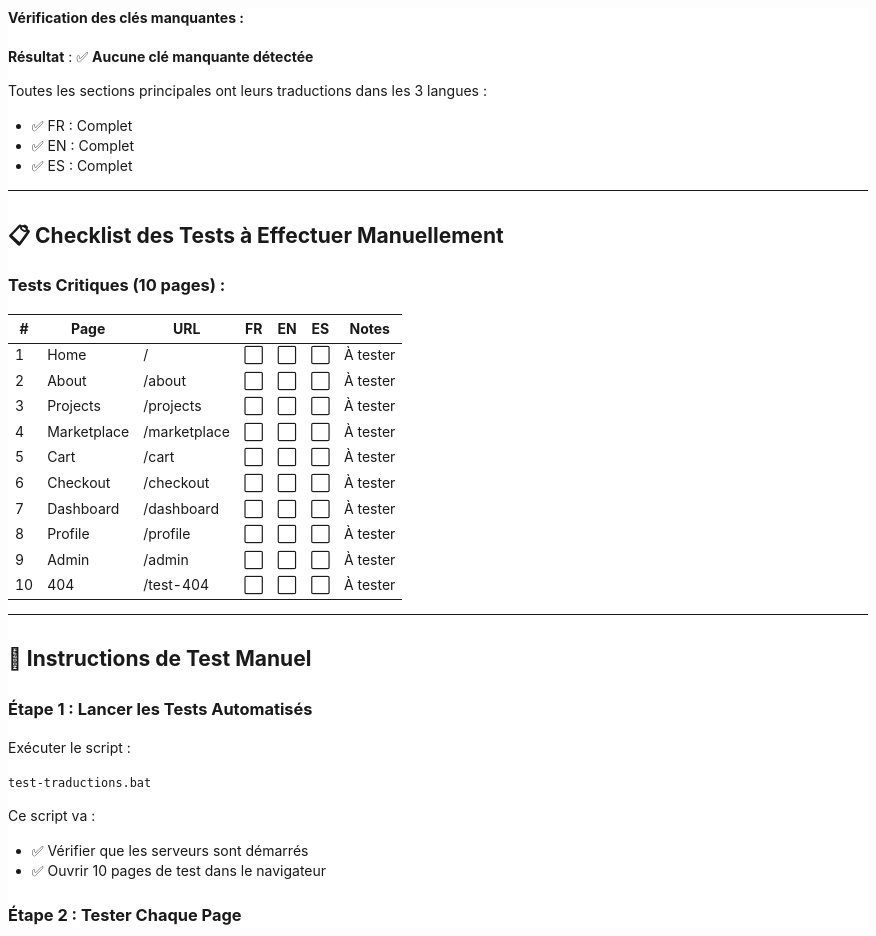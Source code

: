#### Vérification des clés manquantes :

**Résultat** : ✅ **Aucune clé manquante détectée**

Toutes les sections principales ont leurs traductions dans les 3 langues :
- ✅ FR : Complet
- ✅ EN : Complet
- ✅ ES : Complet

---

## 📋 Checklist des Tests à Effectuer Manuellement

### **Tests Critiques (10 pages)** :

| # | Page | URL | FR | EN | ES | Notes |
|---|------|-----|----|----|-----|-------|
| 1 | Home | / | ⬜ | ⬜ | ⬜ | À tester |
| 2 | About | /about | ⬜ | ⬜ | ⬜ | À tester |
| 3 | Projects | /projects | ⬜ | ⬜ | ⬜ | À tester |
| 4 | Marketplace | /marketplace | ⬜ | ⬜ | ⬜ | À tester |
| 5 | Cart | /cart | ⬜ | ⬜ | ⬜ | À tester |
| 6 | Checkout | /checkout | ⬜ | ⬜ | ⬜ | À tester |
| 7 | Dashboard | /dashboard | ⬜ | ⬜ | ⬜ | À tester |
| 8 | Profile | /profile | ⬜ | ⬜ | ⬜ | À tester |
| 9 | Admin | /admin | ⬜ | ⬜ | ⬜ | À tester |
| 10 | 404 | /test-404 | ⬜ | ⬜ | ⬜ | À tester |

---

## 🎯 Instructions de Test Manuel

### **Étape 1 : Lancer les Tests Automatisés**

Exécuter le script :
```bash
test-traductions.bat
```

Ce script va :
- ✅ Vérifier que les serveurs sont démarrés
- ✅ Ouvrir 10 pages de test dans le navigateur

### **Étape 2 : Tester Chaque Page**
